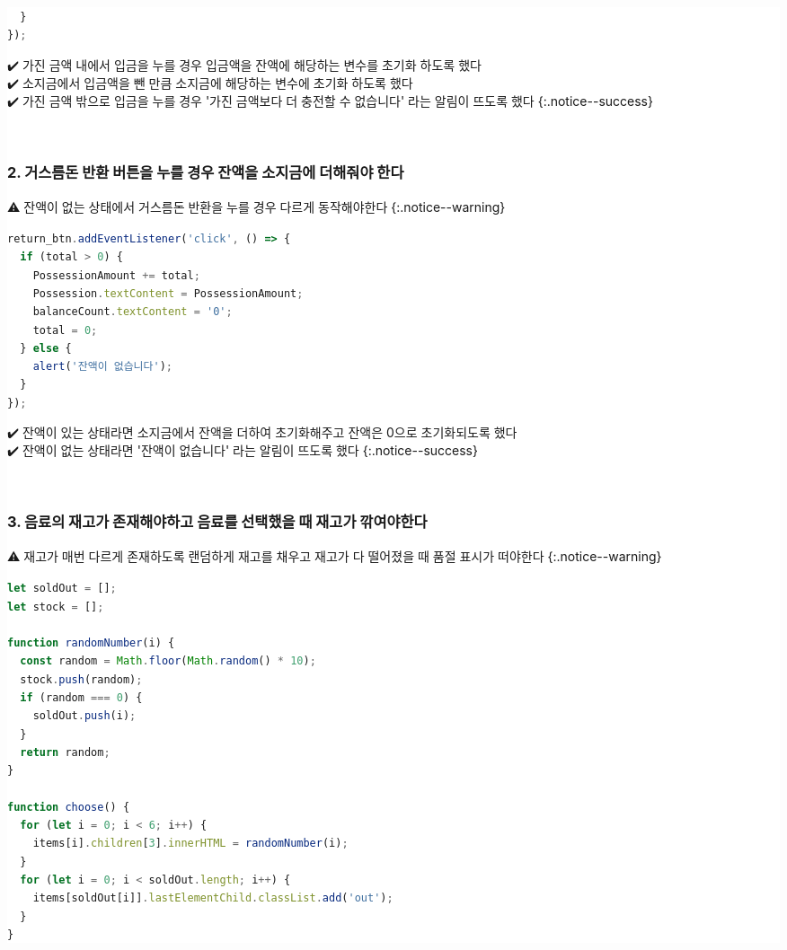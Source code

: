 ```js
  }
});
```

✔️ 가진 금액 내에서 입금을 누를 경우 입금액을 잔액에 해당하는 변수를 초기화 하도록 했다  
✔️ 소지금에서 입금액을 뺀 만큼 소지금에 해당하는 변수에 초기화 하도록 했다  
✔️ 가진 금액 밖으로 입금을 누를 경우 '가진 금액보다 더 충전할 수 없습니다' 라는 알림이 뜨도록 했다
{:.notice--success}

<br>

### 2. 거스름돈 반환 버튼을 누를 경우 잔액을 소지금에 더해줘야 한다

⚠️ 잔액이 없는 상태에서 거스름돈 반환을 누를 경우 다르게 동작해야한다
{:.notice--warning}

```js
return_btn.addEventListener('click', () => {
  if (total > 0) {
    PossessionAmount += total;
    Possession.textContent = PossessionAmount;
    balanceCount.textContent = '0';
    total = 0;
  } else {
    alert('잔액이 없습니다');
  }
});
```

✔️ 잔액이 있는 상태라면 소지금에서 잔액을 더하여 초기화해주고 잔액은 0으로 초기화되도록 했다  
✔️ 잔액이 없는 상태라면 '잔액이 없습니다' 라는 알림이 뜨도록 했다
{:.notice--success}

<br>

### 3. 음료의 재고가 존재해야하고 음료를 선택했을 때 재고가 깎여야한다

⚠️ 재고가 매번 다르게 존재하도록 랜덤하게 재고를 채우고 재고가 다 떨어졌을 때 품절 표시가 떠야한다
{:.notice--warning}

```js
let soldOut = [];
let stock = [];

function randomNumber(i) {
  const random = Math.floor(Math.random() * 10);
  stock.push(random);
  if (random === 0) {
    soldOut.push(i);
  }
  return random;
}

function choose() {
  for (let i = 0; i < 6; i++) {
    items[i].children[3].innerHTML = randomNumber(i);
  }
  for (let i = 0; i < soldOut.length; i++) {
    items[soldOut[i]].lastElementChild.classList.add('out');
  }
}
```
